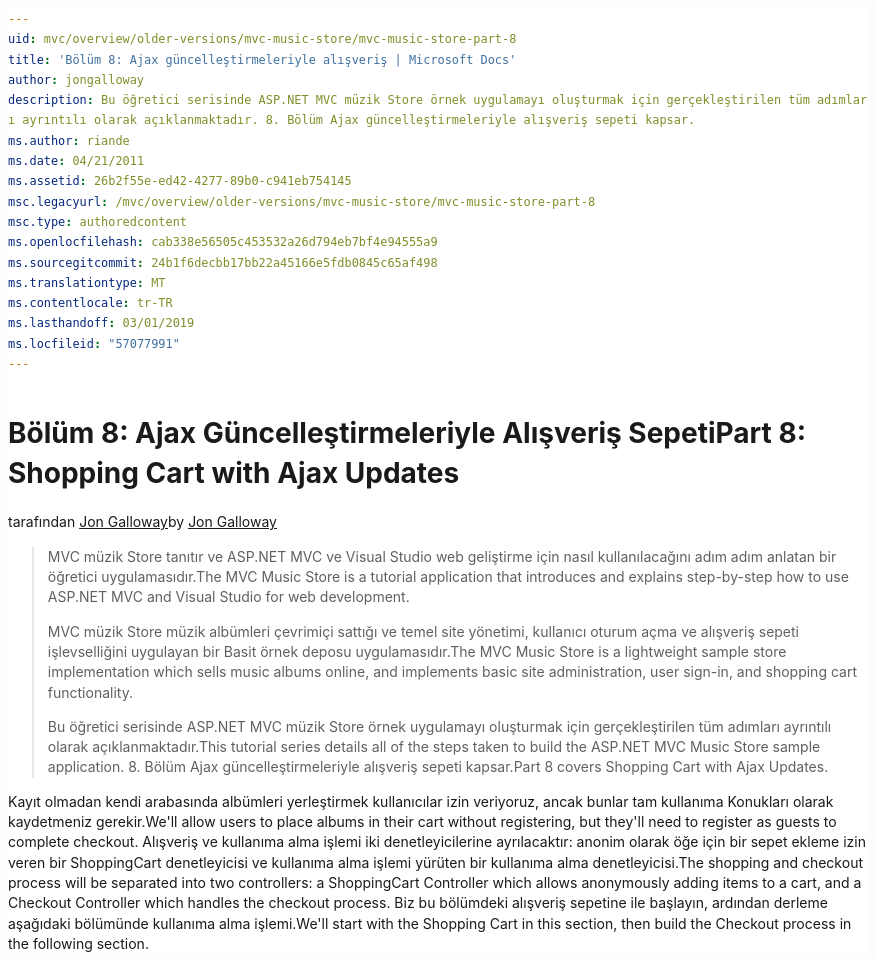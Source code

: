 ```yaml
---
uid: mvc/overview/older-versions/mvc-music-store/mvc-music-store-part-8
title: 'Bölüm 8: Ajax güncelleştirmeleriyle alışveriş | Microsoft Docs'
author: jongalloway
description: Bu öğretici serisinde ASP.NET MVC müzik Store örnek uygulamayı oluşturmak için gerçekleştirilen tüm adımları ayrıntılı olarak açıklanmaktadır. 8. Bölüm Ajax güncelleştirmeleriyle alışveriş sepeti kapsar.
ms.author: riande
ms.date: 04/21/2011
ms.assetid: 26b2f55e-ed42-4277-89b0-c941eb754145
msc.legacyurl: /mvc/overview/older-versions/mvc-music-store/mvc-music-store-part-8
msc.type: authoredcontent
ms.openlocfilehash: cab338e56505c453532a26d794eb7bf4e94555a9
ms.sourcegitcommit: 24b1f6decbb17bb22a45166e5fdb0845c65af498
ms.translationtype: MT
ms.contentlocale: tr-TR
ms.lasthandoff: 03/01/2019
ms.locfileid: "57077991"
---
```

<a name="part-8-shopping-cart-with-ajax-updates"></a><span data-ttu-id="8c02c-104">Bölüm 8: Ajax Güncelleştirmeleriyle Alışveriş Sepeti</span><span class="sxs-lookup"><span data-stu-id="8c02c-104">Part 8: Shopping Cart with Ajax Updates</span></span>
====================
<span data-ttu-id="8c02c-105">tarafından [Jon Galloway](https://github.com/jongalloway)</span><span class="sxs-lookup"><span data-stu-id="8c02c-105">by [Jon Galloway](https://github.com/jongalloway)</span></span>

> <span data-ttu-id="8c02c-106">MVC müzik Store tanıtır ve ASP.NET MVC ve Visual Studio web geliştirme için nasıl kullanılacağını adım adım anlatan bir öğretici uygulamasıdır.</span><span class="sxs-lookup"><span data-stu-id="8c02c-106">The MVC Music Store is a tutorial application that introduces and explains step-by-step how to use ASP.NET MVC and Visual Studio for web development.</span></span>  
>   
> <span data-ttu-id="8c02c-107">MVC müzik Store müzik albümleri çevrimiçi sattığı ve temel site yönetimi, kullanıcı oturum açma ve alışveriş sepeti işlevselliğini uygulayan bir Basit örnek deposu uygulamasıdır.</span><span class="sxs-lookup"><span data-stu-id="8c02c-107">The MVC Music Store is a lightweight sample store implementation which sells music albums online, and implements basic site administration, user sign-in, and shopping cart functionality.</span></span>  
>   
> <span data-ttu-id="8c02c-108">Bu öğretici serisinde ASP.NET MVC müzik Store örnek uygulamayı oluşturmak için gerçekleştirilen tüm adımları ayrıntılı olarak açıklanmaktadır.</span><span class="sxs-lookup"><span data-stu-id="8c02c-108">This tutorial series details all of the steps taken to build the ASP.NET MVC Music Store sample application.</span></span> <span data-ttu-id="8c02c-109">8. Bölüm Ajax güncelleştirmeleriyle alışveriş sepeti kapsar.</span><span class="sxs-lookup"><span data-stu-id="8c02c-109">Part 8 covers Shopping Cart with Ajax Updates.</span></span>


<span data-ttu-id="8c02c-110">Kayıt olmadan kendi arabasında albümleri yerleştirmek kullanıcılar izin veriyoruz, ancak bunlar tam kullanıma Konukları olarak kaydetmeniz gerekir.</span><span class="sxs-lookup"><span data-stu-id="8c02c-110">We'll allow users to place albums in their cart without registering, but they'll need to register as guests to complete checkout.</span></span> <span data-ttu-id="8c02c-111">Alışveriş ve kullanıma alma işlemi iki denetleyicilerine ayrılacaktır: anonim olarak öğe için bir sepet ekleme izin veren bir ShoppingCart denetleyicisi ve kullanıma alma işlemi yürüten bir kullanıma alma denetleyicisi.</span><span class="sxs-lookup"><span data-stu-id="8c02c-111">The shopping and checkout process will be separated into two controllers: a ShoppingCart Controller which allows anonymously adding items to a cart, and a Checkout Controller which handles the checkout process.</span></span> <span data-ttu-id="8c02c-112">Biz bu bölümdeki alışveriş sepetine ile başlayın, ardından derleme aşağıdaki bölümünde kullanıma alma işlemi.</span><span class="sxs-lookup"><span data-stu-id="8c02c-112">We'll start with the Shopping Cart in this section, then build the Checkout process in the following section.</span></span>
